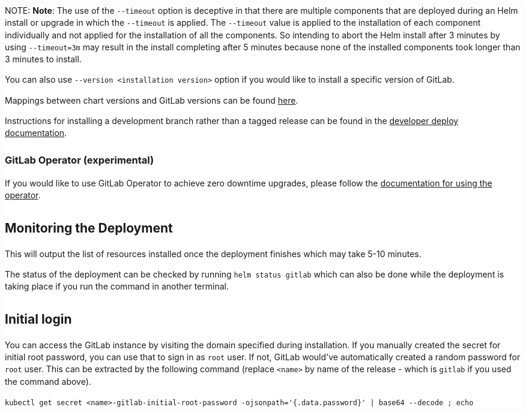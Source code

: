 NOTE: **Note**:
The use of the `--timeout` option is deceptive in that there are
multiple components that are deployed during an Helm install or upgrade
in which the `--timeout` is applied. The `--timeout` value is applied to
the installation of each component individually and not applied for the
installation of all the components. So intending to abort the Helm install
after 3 minutes by using `--timeout=3m` may result in the install completing
after 5 minutes because none of the installed components took longer than
3 minutes to install.

You can also use `--version <installation version>` option if you would like to install a specific version of GitLab.

Mappings between chart versions and GitLab versions can be found [here](../index.md#gitlab-version-mappings).

Instructions for installing a development branch rather than a tagged release can be found in the [developer deploy documentation](../development/deploy.md).

### GitLab Operator (experimental)

If you would like to use GitLab Operator to achieve zero downtime upgrades, please follow the [documentation for using the operator](operator.md).

## Monitoring the Deployment

This will output the list of resources installed once the deployment finishes which may take 5-10 minutes.

The status of the deployment can be checked by running `helm status gitlab` which can also be done while
the deployment is taking place if you run the command in another terminal.

## Initial login

You can access the GitLab instance by visiting the domain specified during
installation. If you manually created the secret for initial root password, you
can use that to sign in as `root` user. If not, GitLab would've automatically
created a random password for `root` user. This can be extracted by the
following command (replace `<name>` by name of the release - which is `gitlab`
if you used the command above).

```shell
kubectl get secret <name>-gitlab-initial-root-password -ojsonpath='{.data.password}' | base64 --decode ; echo
```
